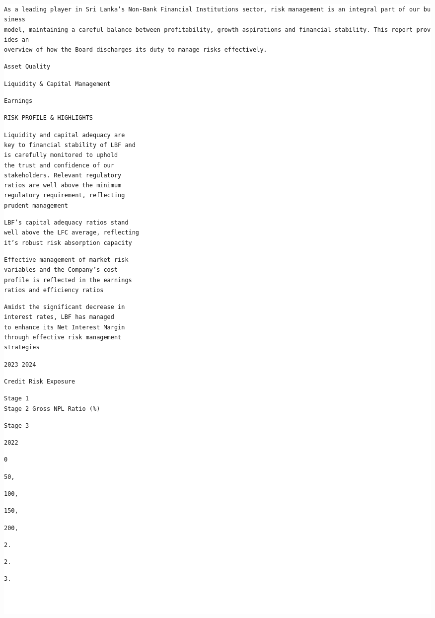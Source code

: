 <pre><code>As a leading player in Sri Lanka’s Non-Bank Financial Institutions sector, risk management is an integral part of our business
model, maintaining a careful balance between profitability, growth aspirations and financial stability. This report provides an
overview of how the Board discharges its duty to manage risks effectively.
</code></pre>
<pre><code>Asset Quality
</code></pre>
<pre><code>Liquidity &amp; Capital Management
</code></pre>
<pre><code>Earnings
</code></pre>
<pre><code>RISK PROFILE &amp; HIGHLIGHTS
</code></pre>
<pre><code>Liquidity and capital adequacy are
key to financial stability of LBF and
is carefully monitored to uphold
the trust and confidence of our
stakeholders. Relevant regulatory
ratios are well above the minimum
regulatory requirement, reflecting
prudent management
</code></pre>
<pre><code>LBF’s capital adequacy ratios stand
well above the LFC average, reflecting
it’s robust risk absorption capacity
</code></pre>
<pre><code>Effective management of market risk
variables and the Company’s cost
profile is reflected in the earnings
ratios and efficiency ratios
</code></pre>
<pre><code>Amidst the significant decrease in
interest rates, LBF has managed
to enhance its Net Interest Margin
through effective risk management
strategies
</code></pre>
<pre><code>2023 2024
</code></pre>
<pre><code>Credit Risk Exposure
</code></pre>
<pre><code>Stage 1
Stage 2 Gross NPL Ratio (%)
</code></pre>
<pre><code>Stage 3
</code></pre>
<pre><code>2022
</code></pre>
<pre><code>0
</code></pre>
<pre><code>50,
</code></pre>
<pre><code>100,
</code></pre>
<pre><code>150,
</code></pre>
<pre><code>200,
</code></pre>
<pre><code>2.
</code></pre>
<pre><code>2.
</code></pre>
<pre><code>3.